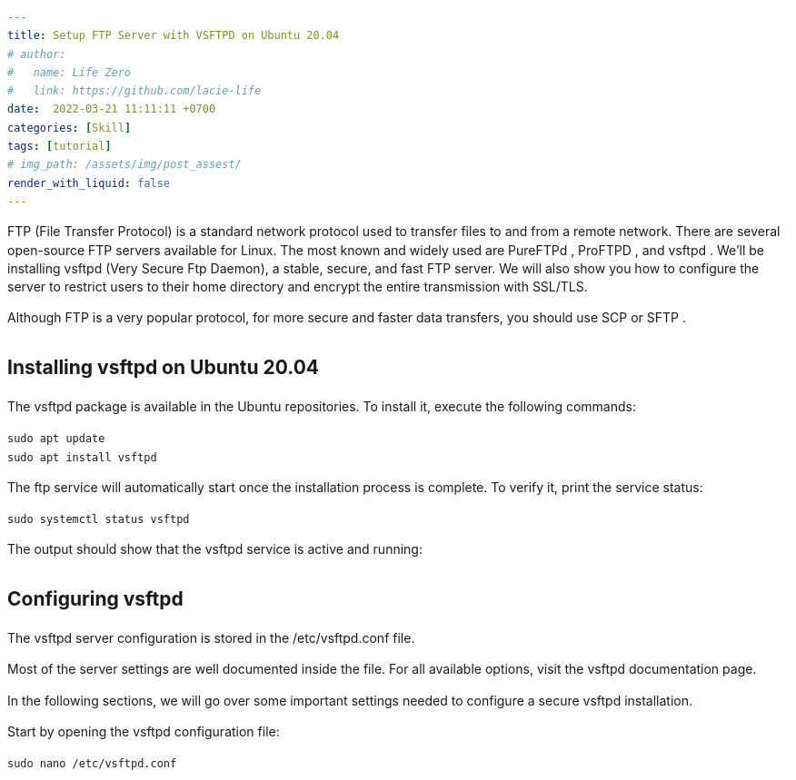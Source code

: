 ```yaml
---
title: Setup FTP Server with VSFTPD on Ubuntu 20.04
# author:
#   name: Life Zero
#   link: https://github.com/lacie-life
date:  2022-03-21 11:11:11 +0700
categories: [Skill]
tags: [tutorial]
# img_path: /assets/img/post_assest/
render_with_liquid: false
---
```


FTP (File Transfer Protocol) is a standard network protocol used to transfer files to and from a remote network. There are several open-source FTP servers available for Linux. The most known and widely used are PureFTPd , ProFTPD , and vsftpd . We’ll be installing vsftpd (Very Secure Ftp Daemon), a stable, secure, and fast FTP server. We will also show you how to configure the server to restrict users to their home directory and encrypt the entire transmission with SSL/TLS.

Although FTP is a very popular protocol, for more secure and faster data transfers, you should use SCP or SFTP .

## Installing vsftpd on Ubuntu 20.04

The vsftpd package is available in the Ubuntu repositories. To install it, execute the following commands:

```
sudo apt update
sudo apt install vsftpd
```

The ftp service will automatically start once the installation process is complete. To verify it, print the service status:

```
sudo systemctl status vsftpd
```

The output should show that the vsftpd service is active and running:

## Configuring vsftpd

The vsftpd server configuration is stored in the /etc/vsftpd.conf file.

Most of the server settings are well documented inside the file. For all available options, visit the vsftpd documentation page.

In the following sections, we will go over some important settings needed to configure a secure vsftpd installation.

Start by opening the vsftpd configuration file:

```
sudo nano /etc/vsftpd.conf
```
